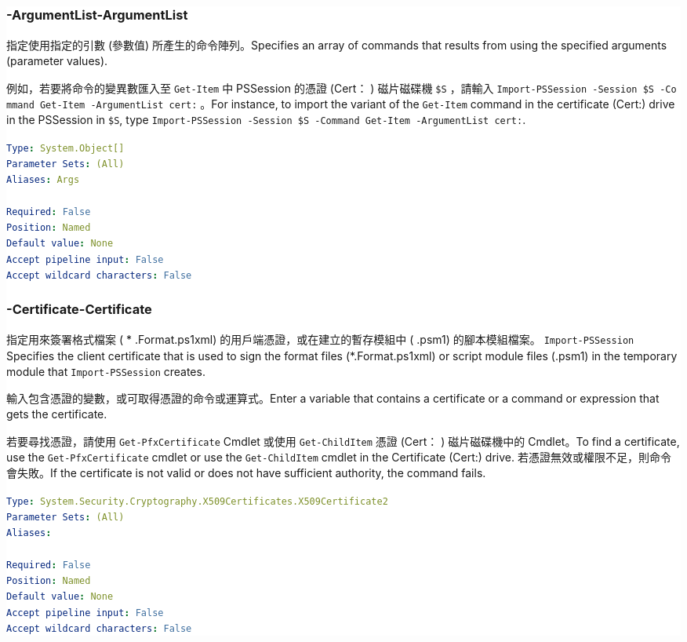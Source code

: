 ### <span data-ttu-id="c76f1-200">-ArgumentList</span><span class="sxs-lookup"><span data-stu-id="c76f1-200">-ArgumentList</span></span>

<span data-ttu-id="c76f1-201">指定使用指定的引數 (參數值) 所產生的命令陣列。</span><span class="sxs-lookup"><span data-stu-id="c76f1-201">Specifies an array of commands that results from using the specified arguments (parameter values).</span></span>

<span data-ttu-id="c76f1-202">例如，若要將命令的變異數匯入至 `Get-Item` 中 PSSession 的憑證 (Cert： ) 磁片磁碟機 `$S` ，請輸入 `Import-PSSession -Session $S -Command Get-Item -ArgumentList cert:` 。</span><span class="sxs-lookup"><span data-stu-id="c76f1-202">For instance, to import the variant of the `Get-Item` command in the certificate (Cert:) drive in the PSSession in `$S`, type `Import-PSSession -Session $S -Command Get-Item -ArgumentList cert:`.</span></span>

```yaml
Type: System.Object[]
Parameter Sets: (All)
Aliases: Args

Required: False
Position: Named
Default value: None
Accept pipeline input: False
Accept wildcard characters: False
```

### <span data-ttu-id="c76f1-203">-Certificate</span><span class="sxs-lookup"><span data-stu-id="c76f1-203">-Certificate</span></span>

<span data-ttu-id="c76f1-204">指定用來簽署格式檔案 ( \* .Format.ps1xml) 的用戶端憑證，或在建立的暫存模組中 ( .psm1) 的腳本模組檔案。 `Import-PSSession`</span><span class="sxs-lookup"><span data-stu-id="c76f1-204">Specifies the client certificate that is used to sign the format files (\*.Format.ps1xml) or script module files (.psm1) in the temporary module that `Import-PSSession` creates.</span></span>

<span data-ttu-id="c76f1-205">輸入包含憑證的變數，或可取得憑證的命令或運算式。</span><span class="sxs-lookup"><span data-stu-id="c76f1-205">Enter a variable that contains a certificate or a command or expression that gets the certificate.</span></span>

<span data-ttu-id="c76f1-206">若要尋找憑證，請使用 `Get-PfxCertificate` Cmdlet 或使用 `Get-ChildItem` 憑證 (Cert： ) 磁片磁碟機中的 Cmdlet。</span><span class="sxs-lookup"><span data-stu-id="c76f1-206">To find a certificate, use the `Get-PfxCertificate` cmdlet or use the `Get-ChildItem` cmdlet in the Certificate (Cert:) drive.</span></span> <span data-ttu-id="c76f1-207">若憑證無效或權限不足，則命令會失敗。</span><span class="sxs-lookup"><span data-stu-id="c76f1-207">If the certificate is not valid or does not have sufficient authority, the command fails.</span></span>

```yaml
Type: System.Security.Cryptography.X509Certificates.X509Certificate2
Parameter Sets: (All)
Aliases:

Required: False
Position: Named
Default value: None
Accept pipeline input: False
Accept wildcard characters: False
```
